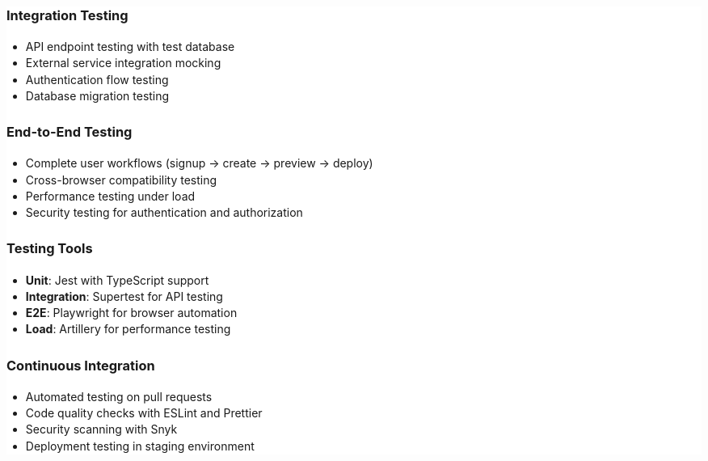 ### Integration Testing
- API endpoint testing with test database
- External service integration mocking
- Authentication flow testing
- Database migration testing

### End-to-End Testing
- Complete user workflows (signup → create → preview → deploy)
- Cross-browser compatibility testing
- Performance testing under load
- Security testing for authentication and authorization

### Testing Tools
- **Unit**: Jest with TypeScript support
- **Integration**: Supertest for API testing
- **E2E**: Playwright for browser automation
- **Load**: Artillery for performance testing

### Continuous Integration
- Automated testing on pull requests
- Code quality checks with ESLint and Prettier
- Security scanning with Snyk
- Deployment testing in staging environment